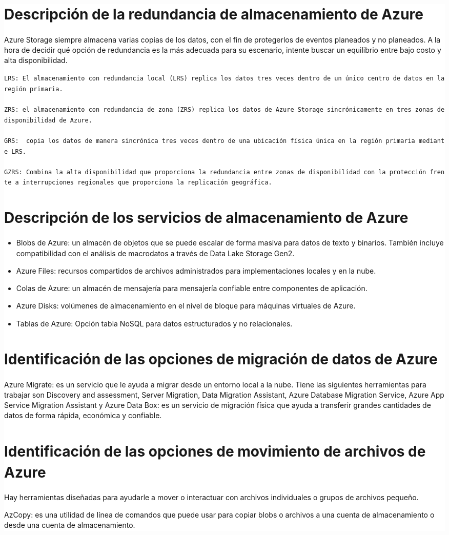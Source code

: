 # Descripción de la redundancia de almacenamiento de Azure

Azure Storage siempre almacena varias copias de los datos, con el fin de protegerlos de eventos planeados y no planeados.
A la hora de decidir qué opción de redundancia es la más adecuada para su escenario, intente buscar un equilibrio entre bajo costo y alta disponibilidad. 

    LRS: El almacenamiento con redundancia local (LRS) replica los datos tres veces dentro de un único centro de datos en la región primaria.

    ZRS: el almacenamiento con redundancia de zona (ZRS) replica los datos de Azure Storage sincrónicamente en tres zonas de disponibilidad de Azure.

    GRS:  copia los datos de manera sincrónica tres veces dentro de una ubicación física única en la región primaria mediante LRS.

    GZRS: Combina la alta disponibilidad que proporciona la redundancia entre zonas de disponibilidad con la protección frente a interrupciones regionales que proporciona la replicación geográfica.

# Descripción de los servicios de almacenamiento de Azure

- Blobs de Azure: un almacén de objetos que se puede escalar de forma masiva para datos de texto y binarios. También incluye compatibilidad con el análisis de macrodatos a través de Data Lake Storage Gen2.

- Azure Files: recursos compartidos de archivos administrados para implementaciones locales y en la nube.

- Colas de Azure: un almacén de mensajería para mensajería confiable entre componentes de aplicación.

- Azure Disks: volúmenes de almacenamiento en el nivel de bloque para máquinas virtuales de Azure.

- Tablas de Azure: Opción tabla NoSQL para datos estructurados y no relacionales.

# Identificación de las opciones de migración de datos de Azure

Azure Migrate: es un servicio que le ayuda a migrar desde un entorno local a la nube.
    Tiene las siguientes herramientas para trabajar son Discovery and assessment, Server Migration, Data Migration Assistant, Azure Database Migration Service, Azure App Service Migration Assistant 
    y Azure Data Box: es un servicio de migración física que ayuda a transferir grandes cantidades de datos de forma rápida, económica y confiable.

# Identificación de las opciones de movimiento de archivos de Azure

Hay herramientas diseñadas para ayudarle a mover o interactuar con archivos individuales o grupos de archivos pequeño.

AzCopy: es una utilidad de línea de comandos que puede usar para copiar blobs o archivos a una cuenta de almacenamiento o desde una cuenta de almacenamiento.
